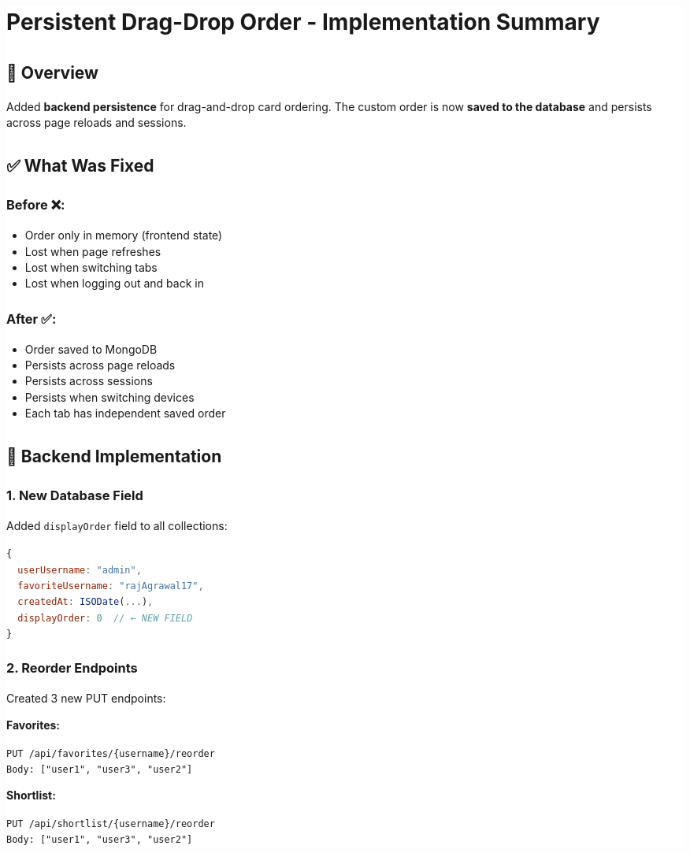# Persistent Drag-Drop Order - Implementation Summary

## 🎯 Overview
Added **backend persistence** for drag-and-drop card ordering. The custom order is now **saved to the database** and persists across page reloads and sessions.

## ✅ What Was Fixed

### **Before** ❌:
- Order only in memory (frontend state)
- Lost when page refreshes
- Lost when switching tabs
- Lost when logging out and back in

### **After** ✅:
- Order saved to MongoDB
- Persists across page reloads
- Persists across sessions
- Persists when switching devices
- Each tab has independent saved order

## 🔧 Backend Implementation

### 1. **New Database Field**
Added `displayOrder` field to all collections:
```javascript
{
  userUsername: "admin",
  favoriteUsername: "rajAgrawal17",
  createdAt: ISODate(...),
  displayOrder: 0  // ← NEW FIELD
}
```

### 2. **Reorder Endpoints**
Created 3 new PUT endpoints:

**Favorites:**
```
PUT /api/favorites/{username}/reorder
Body: ["user1", "user3", "user2"]
```

**Shortlist:**
```
PUT /api/shortlist/{username}/reorder
Body: ["user1", "user3", "user2"]
```
